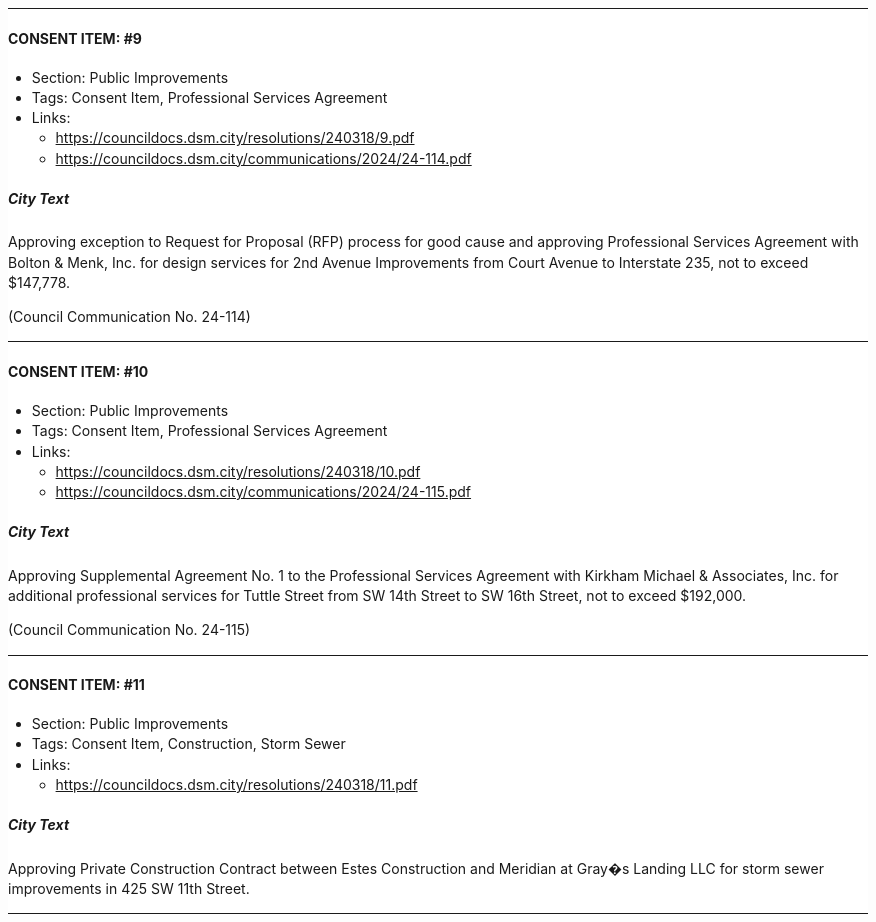 
---

#### CONSENT ITEM: #9

- Section: Public Improvements
- Tags: Consent Item, Professional Services Agreement
- Links:
  - https://councildocs.dsm.city/resolutions/240318/9.pdf
  - https://councildocs.dsm.city/communications/2024/24-114.pdf

##### City Text


Approving exception to Request for Proposal (RFP) process for good cause and approving 
Professional Services Agreement with Bolton & Menk, Inc. for design services for 2nd 
Avenue Improvements from Court Avenue to Interstate 235, not to exceed $147,778. 

(Council Communication No.  24-114) 



---

#### CONSENT ITEM: #10

- Section: Public Improvements
- Tags: Consent Item, Professional Services Agreement
- Links:
  - https://councildocs.dsm.city/resolutions/240318/10.pdf
  - https://councildocs.dsm.city/communications/2024/24-115.pdf

##### City Text

Approving Supplemental Agreement No. 1 to the Professional Services Agreement with
Kirkham Michael & Associates, Inc. for additional professional services for Tuttle Street 
from SW 14th Street to SW 16th Street, not to exceed $192,000. 

(Council Communication No.  24-115) 



---

#### CONSENT ITEM: #11

- Section: Public Improvements
- Tags: Consent Item, Construction, Storm Sewer
- Links:
  - https://councildocs.dsm.city/resolutions/240318/11.pdf

##### City Text

Approving Private Construction Contract between Estes Construction and Meridian at
Gray�s Landing LLC for storm sewer improvements in 425 SW 11th Street. 



---
